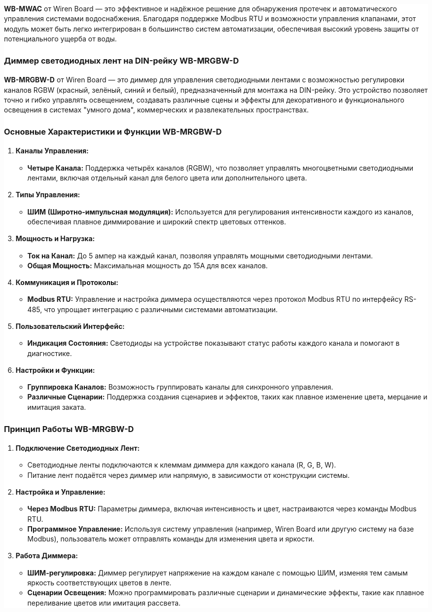 **WB-MWAC** от Wiren Board — это эффективное и надёжное решение для обнаружения протечек и автоматического управления системами водоснабжения. Благодаря поддержке Modbus RTU и возможности управления клапанами, этот модуль может быть легко интегрирован в большинство систем автоматизации, обеспечивая высокий уровень защиты от потенциального ущерба от воды.

### Диммер светодиодных лент на DIN-рейку WB-MRGBW-D

**WB-MRGBW-D** от Wiren Board — это диммер для управления светодиодными лентами с возможностью регулировки каналов RGBW (красный, зелёный, синий и белый), предназначенный для монтажа на DIN-рейку. Это устройство позволяет точно и гибко управлять освещением, создавать различные сцены и эффекты для декоративного и функционального освещения в системах "умного дома", коммерческих и развлекательных пространствах.

### Основные Характеристики и Функции WB-MRGBW-D

1. **Каналы Управления:**
   - **Четыре Канала:** Поддержка четырёх каналов (RGBW), что позволяет управлять многоцветными светодиодными лентами, включая отдельный канал для белого цвета или дополнительного цвета.
   
2. **Типы Управления:**
   - **ШИМ (Широтно-импульсная модуляция):** Используется для регулирования интенсивности каждого из каналов, обеспечивая плавное диммирование и широкий спектр цветовых оттенков.

3. **Мощность и Нагрузка:**
   - **Ток на Канал:** До 5 ампер на каждый канал, позволяя управлять мощными светодиодными лентами.
   - **Общая Мощность:** Максимальная мощность до 15А для всех каналов.

4. **Коммуникация и Протоколы:**
   - **Modbus RTU:** Управление и настройка диммера осуществляются через протокол Modbus RTU по интерфейсу RS-485, что упрощает интеграцию с различными системами автоматизации.

5. **Пользовательский Интерфейс:**
   - **Индикация Состояния:** Светодиоды на устройстве показывают статус работы каждого канала и помогают в диагностике.

6. **Настройки и Функции:**
   - **Группировка Каналов:** Возможность группировать каналы для синхронного управления.
   - **Различные Сценарии:** Поддержка создания сценариев и эффектов, таких как плавное изменение цвета, мерцание и имитация заката.

### Принцип Работы WB-MRGBW-D

1. **Подключение Светодиодных Лент:**
   - Светодиодные ленты подключаются к клеммам диммера для каждого канала (R, G, B, W).
   - Питание лент подаётся через диммер или напрямую, в зависимости от конструкции системы.

2. **Настройка и Управление:**
   - **Через Modbus RTU:** Параметры диммера, включая интенсивность и цвет, настраиваются через команды Modbus RTU.
   - **Программное Управление:** Используя систему управления (например, Wiren Board или другую систему на базе Modbus), пользователь может отправлять команды для изменения цвета и яркости.

3. **Работа Диммера:**
   - **ШИМ-регулировка:** Диммер регулирует напряжение на каждом канале с помощью ШИМ, изменяя тем самым яркость соответствующих цветов в ленте.
   - **Сценарии Освещения:** Можно программировать различные сценарии и динамические эффекты, такие как плавное переливание цветов или имитация рассвета.
